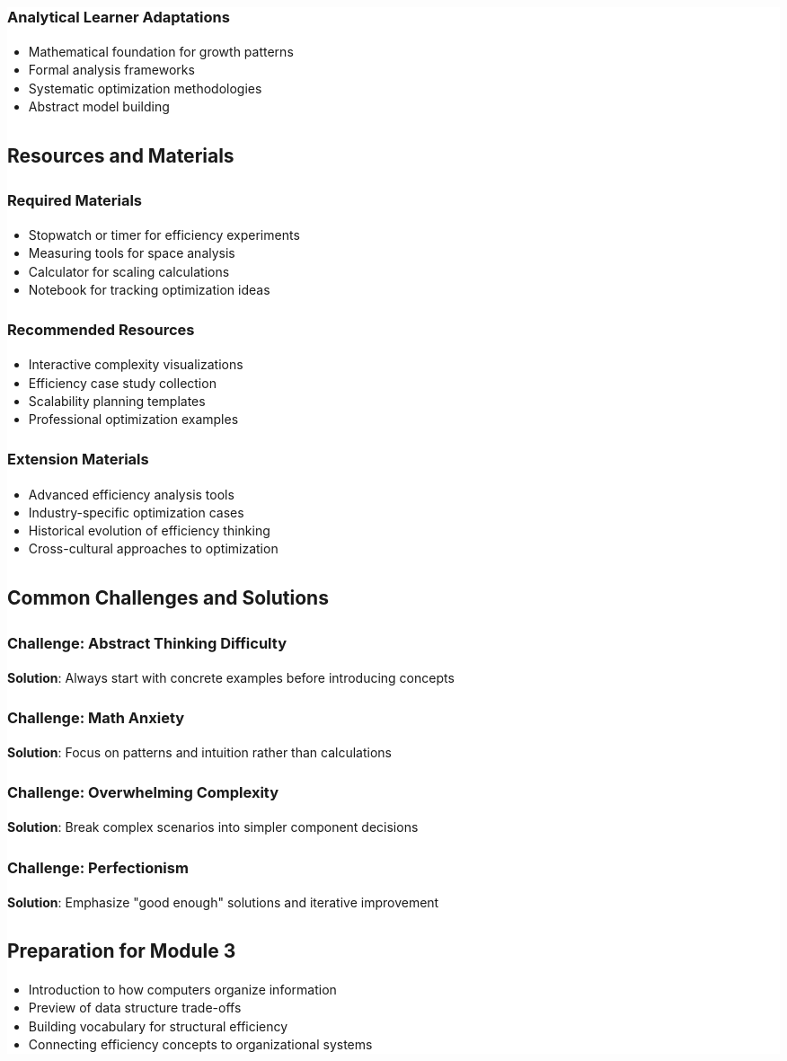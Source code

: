 ### Analytical Learner Adaptations
- Mathematical foundation for growth patterns
- Formal analysis frameworks
- Systematic optimization methodologies
- Abstract model building

## Resources and Materials

### Required Materials
- Stopwatch or timer for efficiency experiments
- Measuring tools for space analysis
- Calculator for scaling calculations
- Notebook for tracking optimization ideas

### Recommended Resources
- Interactive complexity visualizations
- Efficiency case study collection
- Scalability planning templates
- Professional optimization examples

### Extension Materials
- Advanced efficiency analysis tools
- Industry-specific optimization cases
- Historical evolution of efficiency thinking
- Cross-cultural approaches to optimization

## Common Challenges and Solutions

### Challenge: Abstract Thinking Difficulty
**Solution**: Always start with concrete examples before introducing concepts

### Challenge: Math Anxiety
**Solution**: Focus on patterns and intuition rather than calculations

### Challenge: Overwhelming Complexity
**Solution**: Break complex scenarios into simpler component decisions

### Challenge: Perfectionism
**Solution**: Emphasize "good enough" solutions and iterative improvement

## Preparation for Module 3
- Introduction to how computers organize information
- Preview of data structure trade-offs
- Building vocabulary for structural efficiency
- Connecting efficiency concepts to organizational systems